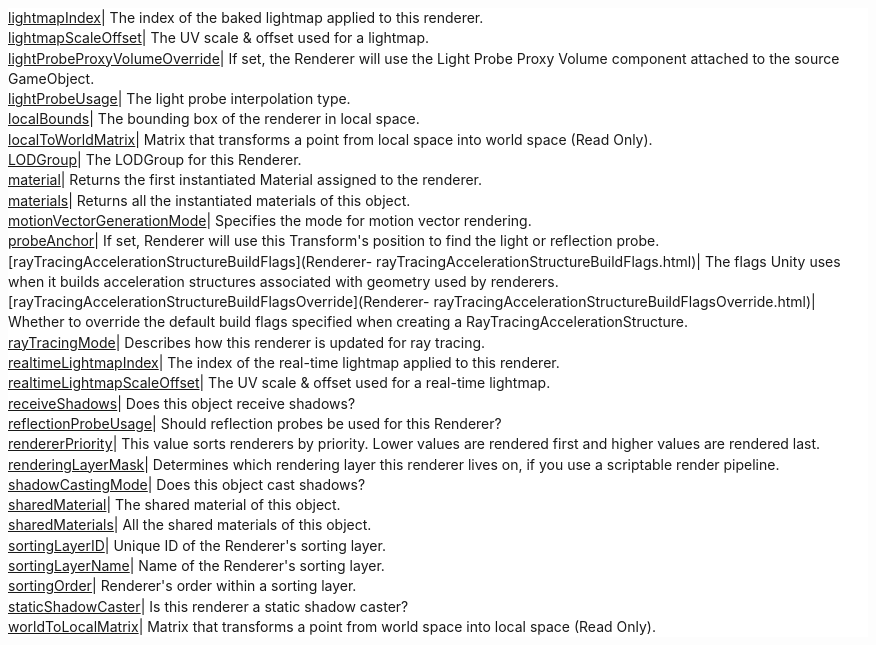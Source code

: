 [lightmapIndex](Renderer-lightmapIndex.html)| The index of the baked lightmap
applied to this renderer.  
[lightmapScaleOffset](Renderer-lightmapScaleOffset.html)| The UV scale &
offset used for a lightmap.  
[lightProbeProxyVolumeOverride](Renderer-lightProbeProxyVolumeOverride.html)|
If set, the Renderer will use the Light Probe Proxy Volume component attached
to the source GameObject.  
[lightProbeUsage](Renderer-lightProbeUsage.html)| The light probe
interpolation type.  
[localBounds](Renderer-localBounds.html)| The bounding box of the renderer in
local space.  
[localToWorldMatrix](Renderer-localToWorldMatrix.html)| Matrix that transforms
a point from local space into world space (Read Only).  
[LODGroup](Renderer.LODGroup.html)| The LODGroup for this Renderer.  
[material](Renderer-material.html)| Returns the first instantiated Material
assigned to the renderer.  
[materials](Renderer-materials.html)| Returns all the instantiated materials
of this object.  
[motionVectorGenerationMode](Renderer-motionVectorGenerationMode.html)|
Specifies the mode for motion vector rendering.  
[probeAnchor](Renderer-probeAnchor.html)| If set, Renderer will use this
Transform's position to find the light or reflection probe.  
[rayTracingAccelerationStructureBuildFlags](Renderer-
rayTracingAccelerationStructureBuildFlags.html)| The flags Unity uses when it
builds acceleration structures associated with geometry used by renderers.  
[rayTracingAccelerationStructureBuildFlagsOverride](Renderer-
rayTracingAccelerationStructureBuildFlagsOverride.html)| Whether to override
the default build flags specified when creating a
RayTracingAccelerationStructure.  
[rayTracingMode](Renderer-rayTracingMode.html)| Describes how this renderer is
updated for ray tracing.  
[realtimeLightmapIndex](Renderer-realtimeLightmapIndex.html)| The index of the
real-time lightmap applied to this renderer.  
[realtimeLightmapScaleOffset](Renderer-realtimeLightmapScaleOffset.html)| The
UV scale & offset used for a real-time lightmap.  
[receiveShadows](Renderer-receiveShadows.html)| Does this object receive
shadows?  
[reflectionProbeUsage](Renderer-reflectionProbeUsage.html)| Should reflection
probes be used for this Renderer?  
[rendererPriority](Renderer-rendererPriority.html)| This value sorts renderers
by priority. Lower values are rendered first and higher values are rendered
last.  
[renderingLayerMask](Renderer-renderingLayerMask.html)| Determines which
rendering layer this renderer lives on, if you use a scriptable render
pipeline.  
[shadowCastingMode](Renderer-shadowCastingMode.html)| Does this object cast
shadows?  
[sharedMaterial](Renderer-sharedMaterial.html)| The shared material of this
object.  
[sharedMaterials](Renderer-sharedMaterials.html)| All the shared materials of
this object.  
[sortingLayerID](Renderer-sortingLayerID.html)| Unique ID of the Renderer's
sorting layer.  
[sortingLayerName](Renderer-sortingLayerName.html)| Name of the Renderer's
sorting layer.  
[sortingOrder](Renderer-sortingOrder.html)| Renderer's order within a sorting
layer.  
[staticShadowCaster](Renderer-staticShadowCaster.html)| Is this renderer a
static shadow caster?  
[worldToLocalMatrix](Renderer-worldToLocalMatrix.html)| Matrix that transforms
a point from world space into local space (Read Only).  
  